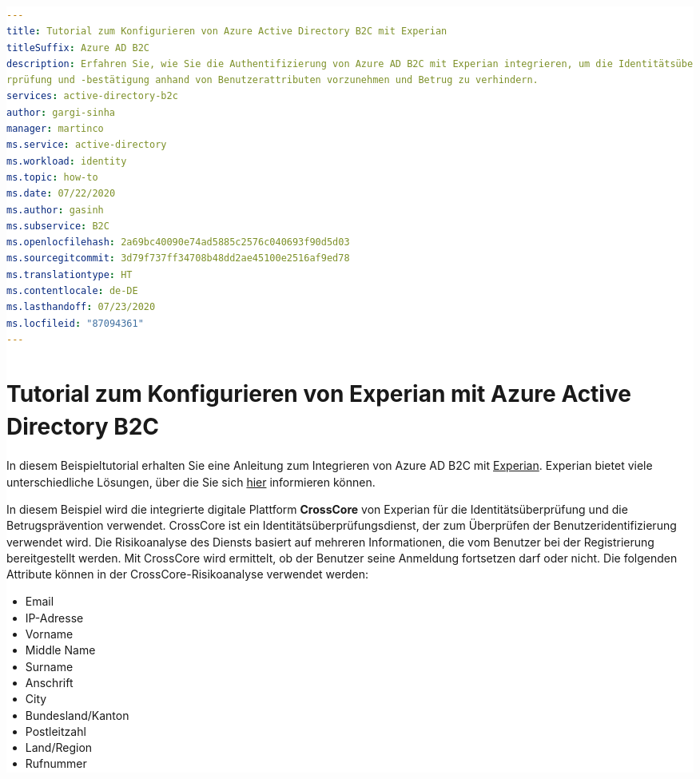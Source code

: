 ```yaml
---
title: Tutorial zum Konfigurieren von Azure Active Directory B2C mit Experian
titleSuffix: Azure AD B2C
description: Erfahren Sie, wie Sie die Authentifizierung von Azure AD B2C mit Experian integrieren, um die Identitätsüberprüfung und -bestätigung anhand von Benutzerattributen vorzunehmen und Betrug zu verhindern.
services: active-directory-b2c
author: gargi-sinha
manager: martinco
ms.service: active-directory
ms.workload: identity
ms.topic: how-to
ms.date: 07/22/2020
ms.author: gasinh
ms.subservice: B2C
ms.openlocfilehash: 2a69bc40090e74ad5885c2576c040693f90d5d03
ms.sourcegitcommit: 3d79f737ff34708b48dd2ae45100e2516af9ed78
ms.translationtype: HT
ms.contentlocale: de-DE
ms.lasthandoff: 07/23/2020
ms.locfileid: "87094361"
---
```

# <a name="tutorial-for-configuring-experian-with-azure-active-directory-b2c"></a>Tutorial zum Konfigurieren von Experian mit Azure Active Directory B2C

In diesem Beispieltutorial erhalten Sie eine Anleitung zum Integrieren von Azure AD B2C mit [Experian](https://www.experian.com/decision-analytics/account-opening-fraud/microsoft-integration). Experian bietet viele unterschiedliche Lösungen, über die Sie sich [hier](https://www.experian.com/) informieren können.

In diesem Beispiel wird die integrierte digitale Plattform **CrossCore** von Experian für die Identitätsüberprüfung und die Betrugsprävention verwendet. CrossCore ist ein Identitätsüberprüfungsdienst, der zum Überprüfen der Benutzeridentifizierung verwendet wird. Die Risikoanalyse des Diensts basiert auf mehreren Informationen, die vom Benutzer bei der Registrierung bereitgestellt werden. Mit CrossCore wird ermittelt, ob der Benutzer seine Anmeldung fortsetzen darf oder nicht. Die folgenden Attribute können in der CrossCore-Risikoanalyse verwendet werden:

- Email
- IP-Adresse
- Vorname
- Middle Name
- Surname
- Anschrift
- City
- Bundesland/Kanton
- Postleitzahl
- Land/Region
- Rufnummer
